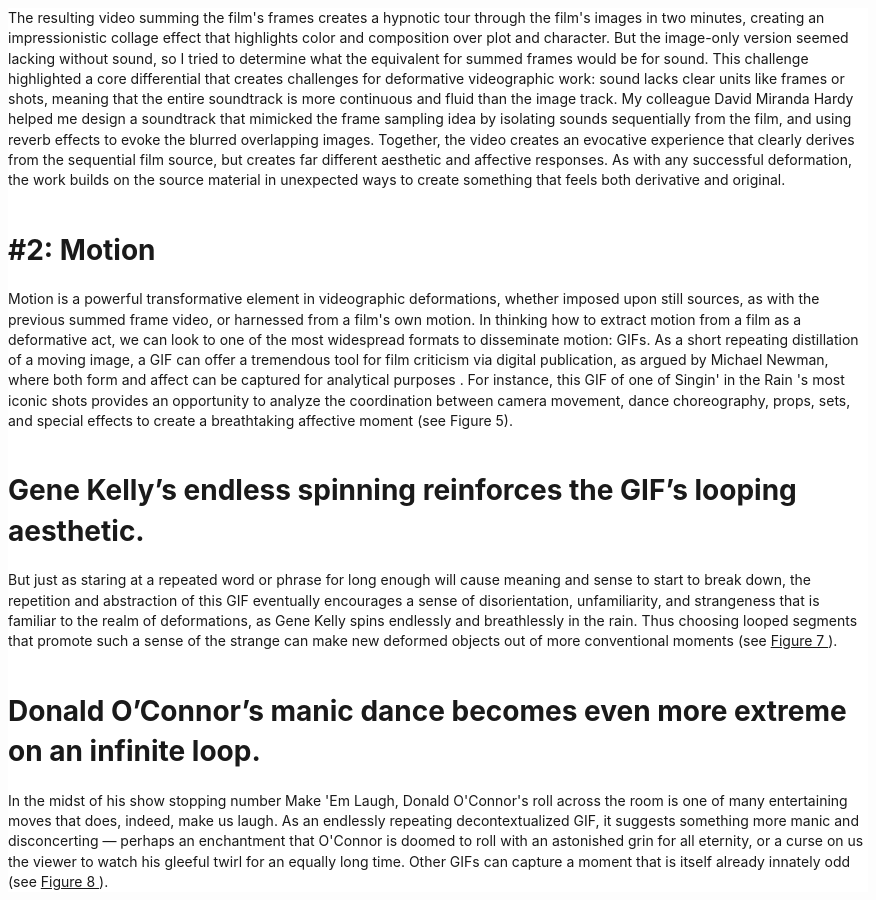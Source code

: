 
The resulting video summing the film's frames creates a hypnotic tour through the film's images in two minutes, creating an impressionistic collage effect that highlights color and composition over plot and character. But the image-only version seemed lacking without sound, so I tried to determine what the equivalent for summed frames would be for sound. This challenge highlighted a core differential that creates challenges for deformative videographic work: sound lacks clear units like frames or shots, meaning that the entire soundtrack is more continuous and fluid than the image track. My colleague David Miranda Hardy helped me design a soundtrack that mimicked the frame sampling idea by isolating sounds sequentially from the film, and using reverb effects to evoke the blurred overlapping images. Together, the video creates an evocative experience that clearly derives from the sequential film source, but creates far different aesthetic and affective responses. As with any successful deformation, the work builds on the source material in unexpected ways to create something that feels both derivative and original. 


# #2: Motion 


Motion is a powerful transformative element in videographic deformations, whether imposed upon still sources, as with the previous summed frame video, or harnessed from a film's own motion. In thinking how to extract motion from a film as a deformative act, we can look to one of the most widespread formats to disseminate motion: GIFs. As a short repeating distillation of a moving image, a GIF can offer a tremendous tool for film criticism via digital publication, as argued by Michael Newman, where both form and affect can be captured for analytical purposes . For instance, this GIF of one of Singin' in the Rain 's most iconic shots provides an opportunity to analyze the coordination between camera movement, dance choreography, props, sets, and special effects to create a breathtaking affective moment (see Figure 5). 


# Gene Kelly’s endless spinning reinforces the GIF’s looping aesthetic. 


But just as staring at a repeated word or phrase for long enough will cause meaning and sense to start to break down, the repetition and abstraction of this GIF eventually encourages a sense of disorientation, unfamiliarity, and strangeness that is familiar to the realm of deformations, as Gene Kelly spins endlessly and breathlessly in the rain. Thus choosing looped segments that promote such a sense of the strange can make new deformed objects out of more conventional moments (see [Figure 7 ](#figure07)). 


# Donald O’Connor’s manic dance becomes even more extreme on an infinite loop. 


In the midst of his show stopping number Make 'Em Laugh, Donald O'Connor's roll across the room is one of many entertaining moves that does, indeed, make us laugh. As an endlessly repeating decontextualized GIF, it suggests something more manic and disconcerting — perhaps an enchantment that O'Connor is doomed to roll with an astonished grin for all eternity, or a curse on us the viewer to watch his gleeful twirl for an equally long time. Other GIFs can capture a moment that is itself already innately odd (see [Figure 8 ](#figure08)). 

